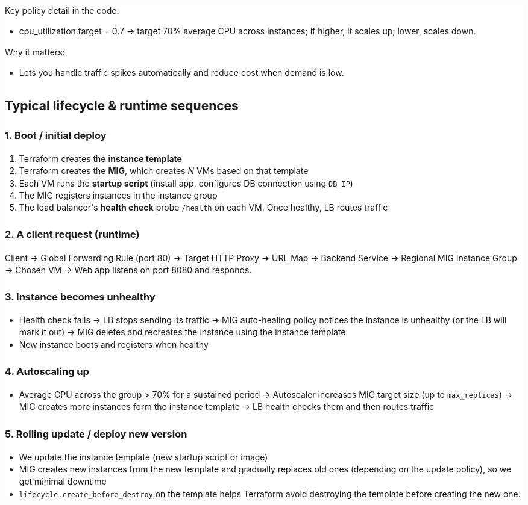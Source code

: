 Key policy detail in the code:

- cpu_utilization.target = 0.7 → target 70% average CPU across instances; if higher, it scales up; lower, scales down.

Why it matters:

- Lets you handle traffic spikes automatically and reduce cost when demand is low.


## Typical lifecycle & runtime sequences

### 1. Boot / initial deploy

1. Terraform creates the **instance template**
2. Terraform creates the **MIG**, which creates *N* VMs based on that template
3. Each VM runs the **startup script** (install app, configures DB connection using `DB_IP`)
4. The MIG registers instances in the instance group
5. The load balancer's **health check** probe `/health` on each VM. Once healthy, LB routes traffic

### 2. A client request (runtime)

Client -> Global Forwarding Rule (port 80) -> Target HTTP Proxy -> URL Map -> Backend Service -> Regional MIG Instance Group -> Chosen VM -> Web app listens on port 8080 and responds.

### 3. Instance becomes unhealthy

- Health check fails -> LB stops sending its traffic -> MIG auto-healing policy notices the instance is unhealthy (or the LB will mark it out) -> MIG deletes and recreates the instance using the instance template
- New instance boots and registers when healthy

### 4. Autoscaling up

- Average CPU across the group > 70% for a sustained period -> Autoscaler increases MIG target size (up to `max_replicas`) -> MIG creates more instances form the instance template -> LB health checks them and then routes traffic

### 5. Rolling update / deploy new version

- We update the instance template (new startup script or image)
- MIG creates new instances from the new template and gradually replaces old ones (depending on the update policy), so we get minimal downtime
- `lifecycle.create_before_destroy` on the template helps Terraform avoid destroying the template before creating the new one.